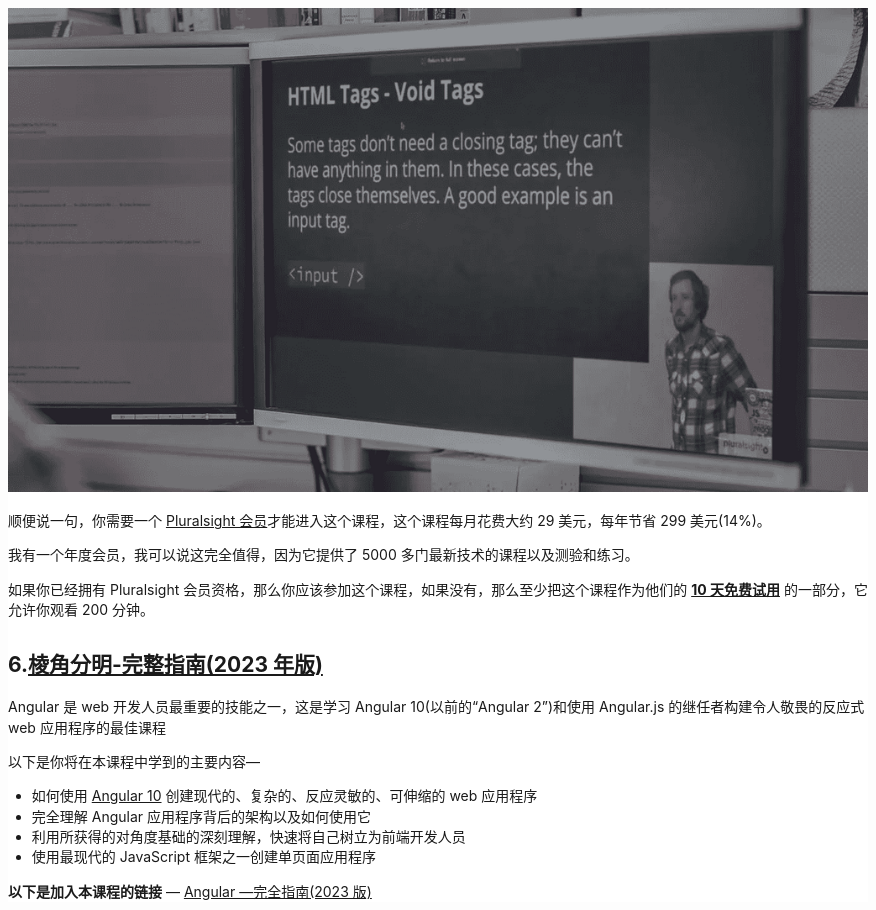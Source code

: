 [![](img/989a9f5a097abe88074f982ec2750aaa.png)](http://pluralsight.pxf.io/c/1193463/424552/7490?u=https%3A%2F%2Fwww.pluralsight.com%2Fcourses%2Fweb-development-intro)

顺便说一句，你需要一个 [Pluralsight 会员](/javarevisited/top-10-pluralsight-courses-to-learn-programming-and-software-development-during-covid-19-stay-at-30b7d8a4f88f)才能进入这个课程，这个课程每月花费大约 29 美元，每年节省 299 美元(14%)。

我有一个年度会员，我可以说这完全值得，因为它提供了 5000 多门最新技术的课程以及测验和练习。

如果你已经拥有 Pluralsight 会员资格，那么你应该参加这个课程，如果没有，那么至少把这个课程作为他们的 [**10 天免费试用**](http://pluralsight.pxf.io/c/1193463/424552/7490?u=https%3A%2F%2Fwww.pluralsight.com%2Flearn) 的一部分，它允许你观看 200 分钟。

## 6.[棱角分明-完整指南(2023 年版)](https://click.linksynergy.com/deeplink?id=JVFxdTr9V80&mid=39197&murl=https%3A%2F%2Fwww.udemy.com%2Fcourse%2Fthe-complete-guide-to-angular-2%2F)

Angular 是 web 开发人员最重要的技能之一，这是学习 Angular 10(以前的“Angular 2”)和使用 Angular.js 的继任者构建令人敬畏的反应式 web 应用程序的最佳课程

以下是你将在本课程中学到的主要内容—

*   如何使用 [Angular 10](/javarevisited/10-courses-to-learn-angular-for-web-development-6da1bd2856dc) 创建现代的、复杂的、反应灵敏的、可伸缩的 web 应用程序
*   完全理解 Angular 应用程序背后的架构以及如何使用它
*   利用所获得的对角度基础的深刻理解，快速将自己树立为前端开发人员
*   使用最现代的 JavaScript 框架之一创建单页面应用程序

**以下是加入本课程的链接** — [Angular —完全指南(2023 版)](https://click.linksynergy.com/deeplink?id=JVFxdTr9V80&mid=39197&murl=https%3A%2F%2Fwww.udemy.com%2Fcourse%2Fthe-complete-guide-to-angular-2%2F)
